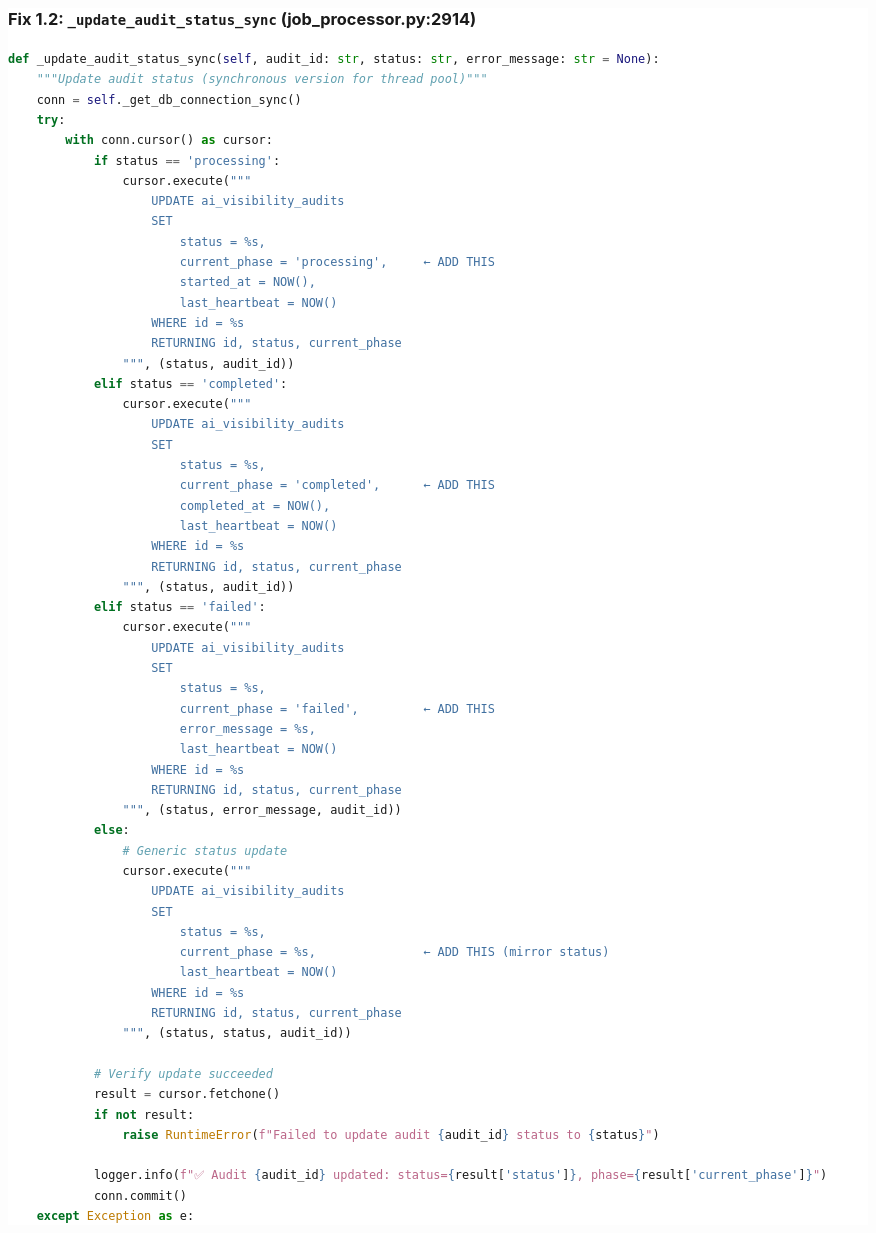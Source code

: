 ### **Fix 1.2: `_update_audit_status_sync`** (job_processor.py:2914)

```python
def _update_audit_status_sync(self, audit_id: str, status: str, error_message: str = None):
    """Update audit status (synchronous version for thread pool)"""
    conn = self._get_db_connection_sync()
    try:
        with conn.cursor() as cursor:
            if status == 'processing':
                cursor.execute("""
                    UPDATE ai_visibility_audits
                    SET
                        status = %s,
                        current_phase = 'processing',     ← ADD THIS
                        started_at = NOW(),
                        last_heartbeat = NOW()
                    WHERE id = %s
                    RETURNING id, status, current_phase
                """, (status, audit_id))
            elif status == 'completed':
                cursor.execute("""
                    UPDATE ai_visibility_audits
                    SET
                        status = %s,
                        current_phase = 'completed',      ← ADD THIS
                        completed_at = NOW(),
                        last_heartbeat = NOW()
                    WHERE id = %s
                    RETURNING id, status, current_phase
                """, (status, audit_id))
            elif status == 'failed':
                cursor.execute("""
                    UPDATE ai_visibility_audits
                    SET
                        status = %s,
                        current_phase = 'failed',         ← ADD THIS
                        error_message = %s,
                        last_heartbeat = NOW()
                    WHERE id = %s
                    RETURNING id, status, current_phase
                """, (status, error_message, audit_id))
            else:
                # Generic status update
                cursor.execute("""
                    UPDATE ai_visibility_audits
                    SET
                        status = %s,
                        current_phase = %s,               ← ADD THIS (mirror status)
                        last_heartbeat = NOW()
                    WHERE id = %s
                    RETURNING id, status, current_phase
                """, (status, status, audit_id))

            # Verify update succeeded
            result = cursor.fetchone()
            if not result:
                raise RuntimeError(f"Failed to update audit {audit_id} status to {status}")

            logger.info(f"✅ Audit {audit_id} updated: status={result['status']}, phase={result['current_phase']}")
            conn.commit()
    except Exception as e:
```